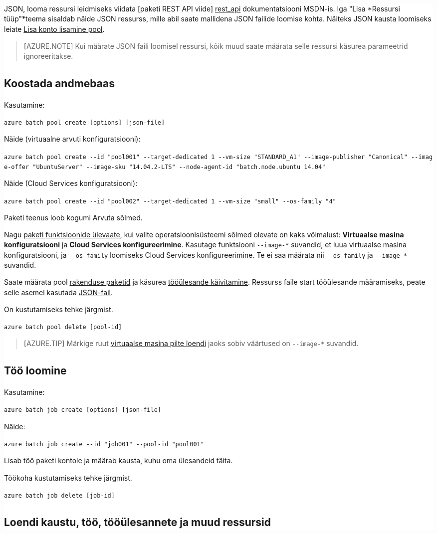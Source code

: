 JSON, looma ressursi leidmiseks viidata [paketi REST API viide] [ rest_api] dokumentatsiooni MSDN-is. Iga "Lisa *Ressursi tüüp"*teema sisaldab näide JSON ressurss, mille abil saate mallidena JSON failide loomise kohta. Näiteks JSON kausta loomiseks leiate [Lisa konto lisamine pool][rest_add_pool].

>[AZURE.NOTE] Kui määrate JSON faili loomisel ressursi, kõik muud saate määrata selle ressursi käsurea parameetrid ignoreeritakse.

## <a name="create-a-pool"></a>Koostada andmebaas

Kasutamine:

    azure batch pool create [options] [json-file]

Näide (virtuaalne arvuti konfiguratsiooni):

    azure batch pool create --id "pool001" --target-dedicated 1 --vm-size "STANDARD_A1" --image-publisher "Canonical" --image-offer "UbuntuServer" --image-sku "14.04.2-LTS" --node-agent-id "batch.node.ubuntu 14.04"

Näide (Cloud Services konfiguratsiooni):

    azure batch pool create --id "pool002" --target-dedicated 1 --vm-size "small" --os-family "4"

Paketi teenus loob kogumi Arvuta sõlmed.

Nagu [paketi funktsioonide ülevaate](batch-api-basics.md#pool), kui valite operatsioonisüsteemi sõlmed olevate on kaks võimalust: **Virtuaalse masina konfiguratsiooni** ja **Cloud Services konfigureerimine**. Kasutage funktsiooni `--image-*` suvandid, et luua virtuaalse masina konfiguratsiooni, ja `--os-family` loomiseks Cloud Services konfigureerimine. Te ei saa määrata nii `--os-family` ja `--image-*` suvandid.

Saate määrata pool [rakenduse paketid](batch-application-packages.md) ja käsurea [tööülesande käivitamine](batch-api-basics.md#start-task). Ressurss faile start tööülesande määramiseks, peate selle asemel kasutada [JSON-fail](#json-files).

On kustutamiseks tehke järgmist.

    azure batch pool delete [pool-id]

>[AZURE.TIP] Märkige ruut [virtuaalse masina pilte loendi](batch-linux-nodes.md#list-of-virtual-machine-images) jaoks sobiv väärtused on `--image-*` suvandid.

## <a name="create-a-job"></a>Töö loomine

Kasutamine:

    azure batch job create [options] [json-file]

Näide:

    azure batch job create --id "job001" --pool-id "pool001"

Lisab töö paketi kontole ja määrab kausta, kuhu oma ülesandeid täita.

Töökoha kustutamiseks tehke järgmist.

    azure batch job delete [job-id]

## <a name="list-pools-jobs-tasks-and-other-resources"></a>Loendi kaustu, töö, tööülesannete ja muud ressursid


[batch_forum]: https://social.msdn.microsoft.com/forums/azure/en-US/home?forum=azurebatch
[github_readme]: https://github.com/Azure/azure-xplat-cli/blob/dev/README.md
[rest_api]: https://msdn.microsoft.com/library/azure/dn820158.aspx
[rest_add_pool]: https://msdn.microsoft.com/library/azure/dn820174.aspx